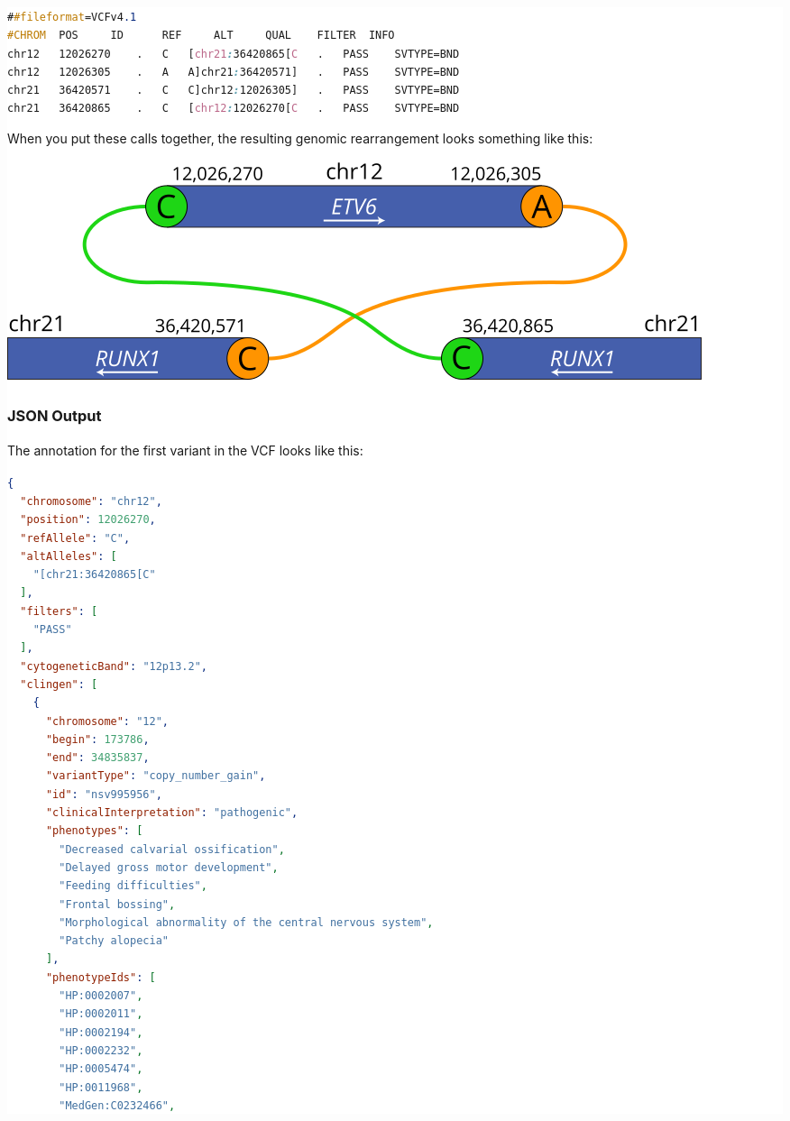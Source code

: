 ```scss
##fileformat=VCFv4.1
#CHROM  POS     ID      REF     ALT     QUAL    FILTER  INFO
chr12	12026270	.	C	[chr21:36420865[C	.	PASS	SVTYPE=BND
chr12	12026305	.	A	A]chr21:36420571]	.	PASS	SVTYPE=BND
chr21	36420571	.	C	C]chr12:12026305]	.	PASS	SVTYPE=BND
chr21	36420865	.	C	[chr12:12026270[C	.	PASS	SVTYPE=BND
```

When you put these calls together, the resulting genomic rearrangement looks something like this:

![](etv6-runx1-fusion.svg)

### JSON Output

The annotation for the first variant in the VCF looks like this:

```json {139,141-205,218,220-230}
{
  "chromosome": "chr12",
  "position": 12026270,
  "refAllele": "C",
  "altAlleles": [
    "[chr21:36420865[C"
  ],
  "filters": [
    "PASS"
  ],
  "cytogeneticBand": "12p13.2",
  "clingen": [
    {
      "chromosome": "12",
      "begin": 173786,
      "end": 34835837,
      "variantType": "copy_number_gain",
      "id": "nsv995956",
      "clinicalInterpretation": "pathogenic",
      "phenotypes": [
        "Decreased calvarial ossification",
        "Delayed gross motor development",
        "Feeding difficulties",
        "Frontal bossing",
        "Morphological abnormality of the central nervous system",
        "Patchy alopecia"
      ],
      "phenotypeIds": [
        "HP:0002007",
        "HP:0002011",
        "HP:0002194",
        "HP:0002232",
        "HP:0005474",
        "HP:0011968",
        "MedGen:C0232466",
```